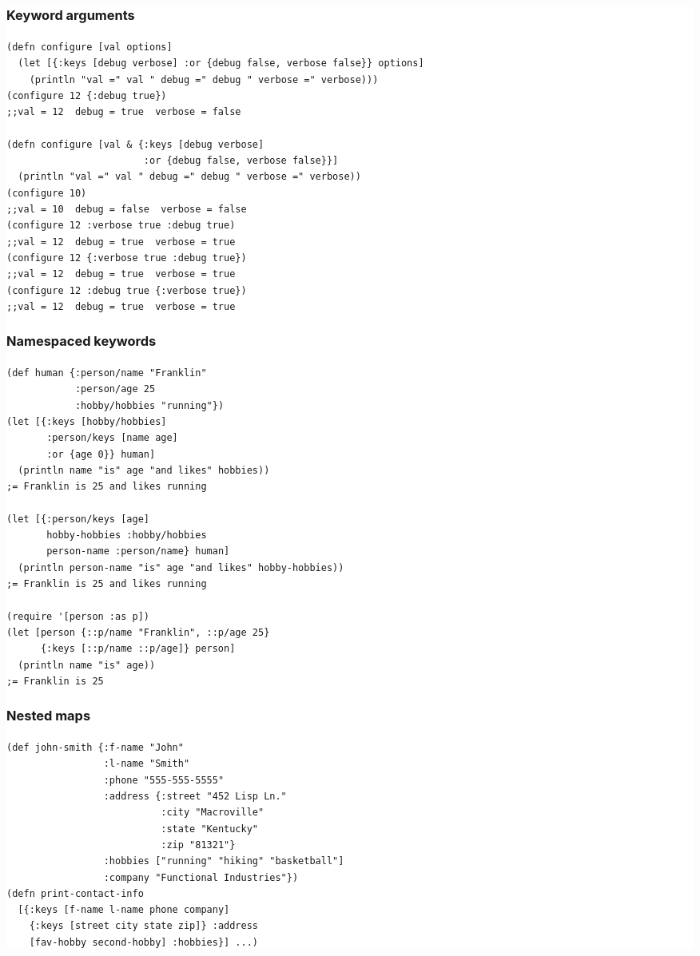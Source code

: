 
<a id="orged81feb"></a>

### Keyword arguments

    (defn configure [val options]
      (let [{:keys [debug verbose] :or {debug false, verbose false}} options]
        (println "val =" val " debug =" debug " verbose =" verbose)))
    (configure 12 {:debug true})
    ;;val = 12  debug = true  verbose = false
    
    (defn configure [val & {:keys [debug verbose]
                            :or {debug false, verbose false}}]
      (println "val =" val " debug =" debug " verbose =" verbose))
    (configure 10)
    ;;val = 10  debug = false  verbose = false
    (configure 12 :verbose true :debug true)
    ;;val = 12  debug = true  verbose = true
    (configure 12 {:verbose true :debug true})
    ;;val = 12  debug = true  verbose = true
    (configure 12 :debug true {:verbose true})
    ;;val = 12  debug = true  verbose = true


<a id="org5f99eef"></a>

### Namespaced keywords

    (def human {:person/name "Franklin"
                :person/age 25
                :hobby/hobbies "running"})
    (let [{:keys [hobby/hobbies]
           :person/keys [name age]
           :or {age 0}} human]
      (println name "is" age "and likes" hobbies))
    ;= Franklin is 25 and likes running
    
    (let [{:person/keys [age]
           hobby-hobbies :hobby/hobbies
           person-name :person/name} human]
      (println person-name "is" age "and likes" hobby-hobbies))
    ;= Franklin is 25 and likes running
    
    (require '[person :as p])
    (let [person {::p/name "Franklin", ::p/age 25}
          {:keys [::p/name ::p/age]} person]
      (println name "is" age))
    ;= Franklin is 25


<a id="org0da3cd2"></a>

### Nested maps

    (def john-smith {:f-name "John"
                     :l-name "Smith"
                     :phone "555-555-5555"
                     :address {:street "452 Lisp Ln."
                               :city "Macroville"
                               :state "Kentucky"
                               :zip "81321"}
                     :hobbies ["running" "hiking" "basketball"]
                     :company "Functional Industries"})
    (defn print-contact-info
      [{:keys [f-name l-name phone company]
        {:keys [street city state zip]} :address
        [fav-hobby second-hobby] :hobbies}] ...)
